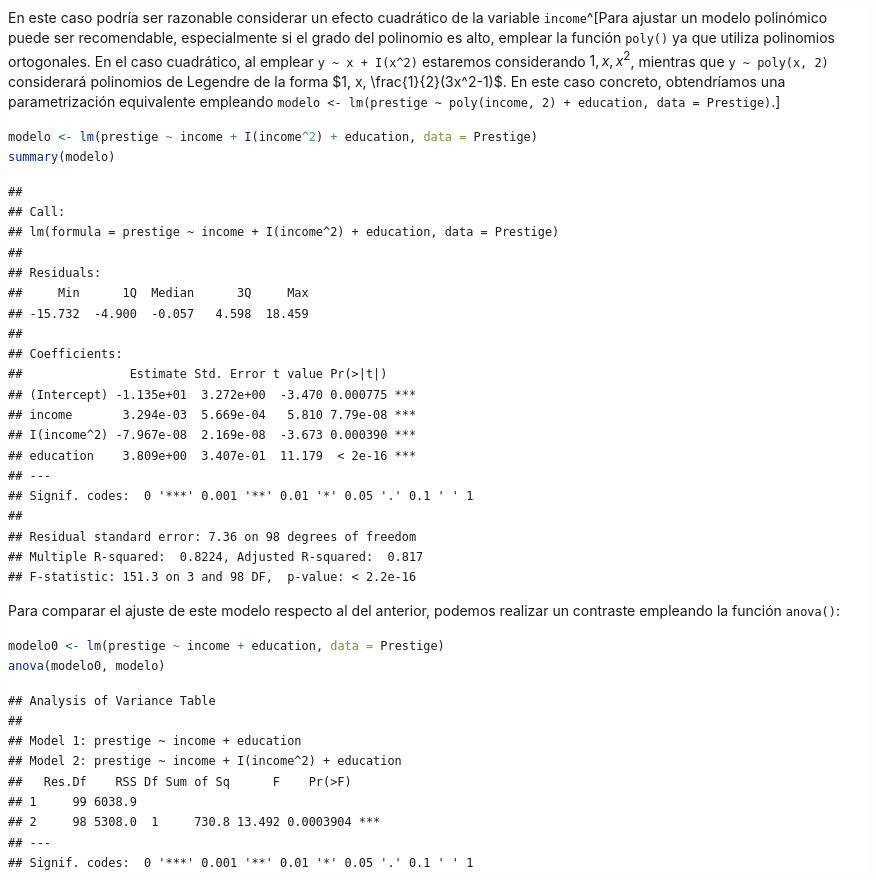 En este caso podría ser razonable considerar un efecto cuadrático
de la variable `income`^[Para ajustar un modelo polinómico
puede ser recomendable, especialmente si el grado del polinomio es alto, 
emplear la función `poly()` ya que utiliza polinomios ortogonales. 
En el caso cuadrático, al emplear `y ~ x + I(x^2)`
estaremos considerando $1, x, x^2$, mientras que `y ~ poly(x, 2)` considerará 
polinomios de Legendre de la forma $1, x, \frac{1}{2}(3x^2-1)$. 
En este caso concreto, obtendríamos una parametrización equivalente 
empleando `modelo <- lm(prestige ~ poly(income, 2) + education, data = Prestige)`.]


```r
modelo <- lm(prestige ~ income + I(income^2) + education, data = Prestige)
summary(modelo)
```

```
## 
## Call:
## lm(formula = prestige ~ income + I(income^2) + education, data = Prestige)
## 
## Residuals:
##     Min      1Q  Median      3Q     Max 
## -15.732  -4.900  -0.057   4.598  18.459 
## 
## Coefficients:
##               Estimate Std. Error t value Pr(>|t|)    
## (Intercept) -1.135e+01  3.272e+00  -3.470 0.000775 ***
## income       3.294e-03  5.669e-04   5.810 7.79e-08 ***
## I(income^2) -7.967e-08  2.169e-08  -3.673 0.000390 ***
## education    3.809e+00  3.407e-01  11.179  < 2e-16 ***
## ---
## Signif. codes:  0 '***' 0.001 '**' 0.01 '*' 0.05 '.' 0.1 ' ' 1
## 
## Residual standard error: 7.36 on 98 degrees of freedom
## Multiple R-squared:  0.8224,	Adjusted R-squared:  0.817 
## F-statistic: 151.3 on 3 and 98 DF,  p-value: < 2.2e-16
```

Para comparar el ajuste de este modelo respecto al del anterior, podemos
realizar un contraste empleando la función `anova()`:


```r
modelo0 <- lm(prestige ~ income + education, data = Prestige)
anova(modelo0, modelo)
```

```
## Analysis of Variance Table
## 
## Model 1: prestige ~ income + education
## Model 2: prestige ~ income + I(income^2) + education
##   Res.Df    RSS Df Sum of Sq      F    Pr(>F)    
## 1     99 6038.9                                  
## 2     98 5308.0  1     730.8 13.492 0.0003904 ***
## ---
## Signif. codes:  0 '***' 0.001 '**' 0.01 '*' 0.05 '.' 0.1 ' ' 1
```
